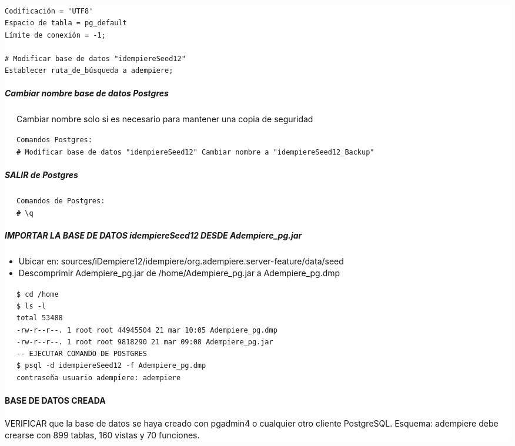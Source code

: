 ````
Codificación = 'UTF8'
Espacio de tabla = pg_default
Límite de conexión = -1;

# Modificar base de datos "idempiereSeed12"
Establecer ruta_de_búsqueda a adempiere;
````

</div>

##### Cambiar nombre base de datos Postgres

<div style="padding-left: 20px;">
Cambiar nombre solo si es necesario para mantener una copia de seguridad

````
Comandos Postgres:
# Modificar base de datos "idempiereSeed12" Cambiar nombre a "idempiereSeed12_Backup"
````

</div>

##### SALIR de Postgres

<div style="padding-left: 20px;">

````
Comandos de Postgres:
# \q
````

</div>

##### IMPORTAR LA BASE DE DATOS idempiereSeed12 DESDE Adempiere_pg.jar

* Ubicar en: sources/iDempiere12/idempiere/org.adempiere.server-feature/data/seed
* Descomprimir Adempiere_pg.jar de /home/Adempiere_pg.jar a Adempiere_pg.dmp

<div style="padding-left: 20px;">

````
$ cd /home
$ ls -l
total 53488
-rw-r--r--. 1 root root 44945504 21 mar 10:05 Adempiere_pg.dmp
-rw-r--r--. 1 root root 9818290 21 mar 09:08 Adempiere_pg.jar
-- EJECUTAR COMANDO DE POSTGRES
$ psql -d idempiereSeed12 -f Adempiere_pg.dmp
contraseña usuario adempiere: adempiere
````

</div>

#### BASE DE DATOS CREADA

VERIFICAR que la base de datos se haya creado con pgadmin4 o cualquier otro cliente PostgreSQL.
Esquema: adempiere debe crearse con 899 tablas, 160 vistas y 70 funciones.
